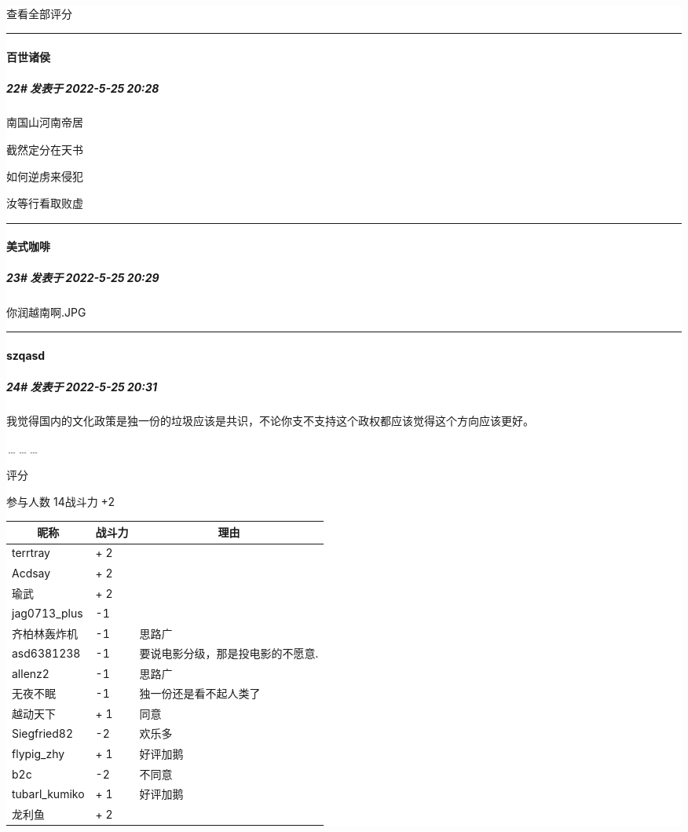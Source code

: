 查看全部评分

*****

####  百世诸侯  
##### 22#       发表于 2022-5-25 20:28

南国山河南帝居

截然定分在天书

如何逆虏来侵犯

汝等行看取败虚

*****

####  美式咖啡  
##### 23#       发表于 2022-5-25 20:29

你润越南啊.JPG

*****

####  szqasd  
##### 24#       发表于 2022-5-25 20:31

我觉得国内的文化政策是独一份的垃圾应该是共识，不论你支不支持这个政权都应该觉得这个方向应该更好。

﹍﹍﹍

评分

 参与人数 14战斗力 +2

|昵称|战斗力|理由|
|----|---|---|
| terrtray| + 2||
| Acdsay| + 2||
| 瑜武| + 2||
| jag0713_plus|-1||
| 齐柏林轰炸机|-1|思路广|
| asd6381238|-1|要说电影分级，那是投电影的不愿意.|
| allenz2|-1|思路广|
| 无夜不眠|-1|独一份还是看不起人类了|
| 越动天下| + 1|同意|
| Siegfried82|-2|欢乐多|
| flypig_zhy| + 1|好评加鹅|
| b2c|-2|不同意|
| tubarl_kumiko| + 1|好评加鹅|
| 龙利鱼| + 2||
